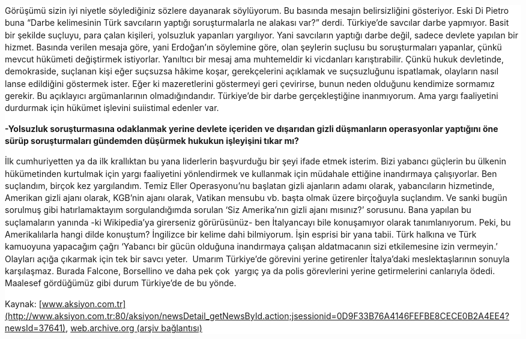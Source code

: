    </p>
   <p>
    Görüşümü sizin iyi niyetle söylediğiniz sözlere dayanarak söylüyorum. Bu basında mesajın belirsizliğini gösteriyor. Eski Di Pietro buna “Darbe kelimesinin Türk savcıların yaptığı soruşturmalarla ne alakası var?” derdi. Türkiye’de savcılar darbe yapmıyor. Basit bir şekilde suçluyu, para çalan kişileri, yolsuzluk yapanları yargılıyor. Yani savcıların yaptığı darbe değil, sadece devlete yapılan bir hizmet. Basında verilen mesaja göre, yani Erdoğan’ın söylemine göre, olan şeylerin suçlusu bu soruşturmaları yapanlar, çünkü mevcut hükümeti değiştirmek istiyorlar. Yanıltıcı bir mesaj ama muhtemeldir ki vicdanları karıştırabilir. Çünkü hukuk devletinde, demokraside, suçlanan kişi eğer suçsuzsa hâkime koşar, gerekçelerini açıklamak ve suçsuzluğunu ispatlamak, olayların nasıl lanse edildiğini göstermek ister. Eğer ki mazeretlerini göstermeyi geri çevirirse, bunun neden olduğunu kendimize sormamız gerekir. Bu açıklayıcı argümanlarının olmadığındandır. Türkiye’de bir darbe gerçekleştiğine inanmıyorum. Ama yargı faaliyetini durdurmak için hükümet işlevini suiistimal edenler var.
   </p>
   <p>
    <strong>
     -Yolsuzluk soruşturmasına odaklanmak yerine devlete içeriden ve dışarıdan gizli düşmanların operasyonlar yaptığını öne sürüp soruşturmaları gündemden düşürmek hukukun işleyişini tıkar mı?
    </strong>
   </p>
   <p>
    İlk cumhuriyetten ya da ilk krallıktan bu yana liderlerin başvurduğu bir şeyi ifade etmek isterim. Bizi yabancı güçlerin bu ülkenin hükümetinden kurtulmak için yargı faaliyetini yönlendirmek ve kullanmak için müdahale ettiğine inandırmaya çalışıyorlar. Ben suçlandım, birçok kez yargılandım. Temiz Eller Operasyonu’nu başlatan gizli ajanların adamı olarak, yabancıların hizmetinde, Amerikan gizli ajanı olarak, KGB’nin ajanı olarak, Vatikan mensubu vb. başta olmak üzere birçoğuyla suçlandım. Ve sanki bugün sorulmuş gibi hatırlamaktayım sorgulandığımda sorulan ‘Siz Amerika’nın gizli ajanı mısınız?’ sorusunu. Bana yapılan bu suçlamaların yanında -ki Wikipedia’ya girerseniz görürüsünüz- ben İtalyancayı bile konuşamıyor olarak tanımlanıyorum. Peki, bu Amerikalılarla hangi dilde konuştum? İngilizce bir kelime dahi bilmiyorum. İşin esprisi bir yana tabii. Türk halkına ve Türk kamuoyuna yapacağım çağrı ‘Yabancı bir gücün olduğuna inandırmaya çalışan aldatmacanın sizi etkilemesine izin vermeyin.’ Olayları açığa çıkarmak için tek bir savcı yeter.  Umarım Türkiye’de görevini yerine getirenler İtalya’daki meslektaşlarının sonuyla karşılaşmaz. Burada Falcone, Borsellino ve daha pek çok  yargıç ya da polis görevlerini yerine getirmelerini canlarıyla ödedi. Maalesef gördüğümüz gibi durum Türkiye’de de bu yönde.
   </p>
  </font>
 </div>
 <div>
 </div>
 <div>
 </div>
</div>


Kaynak: [www.aksiyon.com.tr](http://www.aksiyon.com.tr:80/aksiyon/newsDetail_getNewsById.action;jsessionid=0D9F33B76A4146FEFBE8CECE0B2A4EE4?newsId=37641), [web.archive.org (arşiv bağlantısı)](http://web.archive.org/web/20140329063721/http://www.aksiyon.com.tr:80/aksiyon/newsDetail_getNewsById.action;jsessionid=0D9F33B76A4146FEFBE8CECE0B2A4EE4?newsId=37641)
